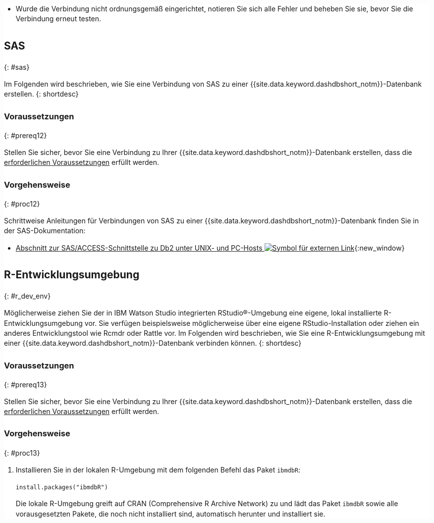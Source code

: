    - Wurde die Verbindung nicht ordnungsgemäß eingerichtet, notieren Sie sich alle Fehler und beheben Sie sie, bevor Sie die Verbindung erneut testen.

## SAS
{: #sas}

Im Folgenden wird beschrieben, wie Sie eine Verbindung von SAS zu einer {{site.data.keyword.dashdbshort_notm}}-Datenbank erstellen.
{: shortdesc}

### Voraussetzungen
{: #prereq12}

Stellen Sie sicher, bevor Sie eine Verbindung zu Ihrer {{site.data.keyword.dashdbshort_notm}}-Datenbank erstellen, dass die [erforderlichen Voraussetzungen](/docs/services/Db2whc/connecting?topic=Db2whc-connect_ov#prereqs) erfüllt werden.

### Vorgehensweise
{: #proc12}

Schrittweise Anleitungen für Verbindungen von SAS zu einer {{site.data.keyword.dashdbshort_notm}}-Datenbank finden Sie in der SAS-Dokumentation:
- [Abschnitt zur SAS/ACCESS-Schnittstelle zu Db2 unter UNIX- und PC-Hosts ![Symbol für externen Link](../../../icons/launch-glyph.svg "Symbol für externen Link")](https://documentation.sas.com/?docsetId=acreldb&docsetTarget=p1dzq4zjg1iycgn16l4xj9nnvibt.htm&docsetVersion=9.4&locale=en){:new_window}

## R-Entwicklungsumgebung
{: #r_dev_env}

Möglicherweise ziehen Sie der in IBM Watson Studio integrierten RStudio®-Umgebung eine eigene, lokal installierte R-Entwicklungsumgebung vor. Sie verfügen beispielsweise möglicherweise über eine eigene RStudio-Installation oder ziehen ein anderes Entwicklungstool wie Rcmdr oder Rattle vor. Im Folgenden wird beschrieben, wie Sie eine R-Entwicklungsumgebung mit einer {{site.data.keyword.dashdbshort_notm}}-Datenbank verbinden können.
{: shortdesc}

### Voraussetzungen
{: #prereq13}

Stellen Sie sicher, bevor Sie eine Verbindung zu Ihrer {{site.data.keyword.dashdbshort_notm}}-Datenbank erstellen, dass die [erforderlichen Voraussetzungen](/docs/services/Db2whc/connecting?topic=Db2whc-connect_ov#prereqs) erfüllt werden.

### Vorgehensweise
{: #proc13}

1. Installieren Sie in der lokalen R-Umgebung mit dem folgenden Befehl das Paket `ibmdbR`:

   `install.packages("ibmdbR")`

   Die lokale R-Umgebung greift auf CRAN (Comprehensive R Archive Network) zu und lädt das Paket `ibmdbR` sowie alle vorausgesetzten Pakete, die noch nicht installiert sind, automatisch herunter und installiert sie.
    